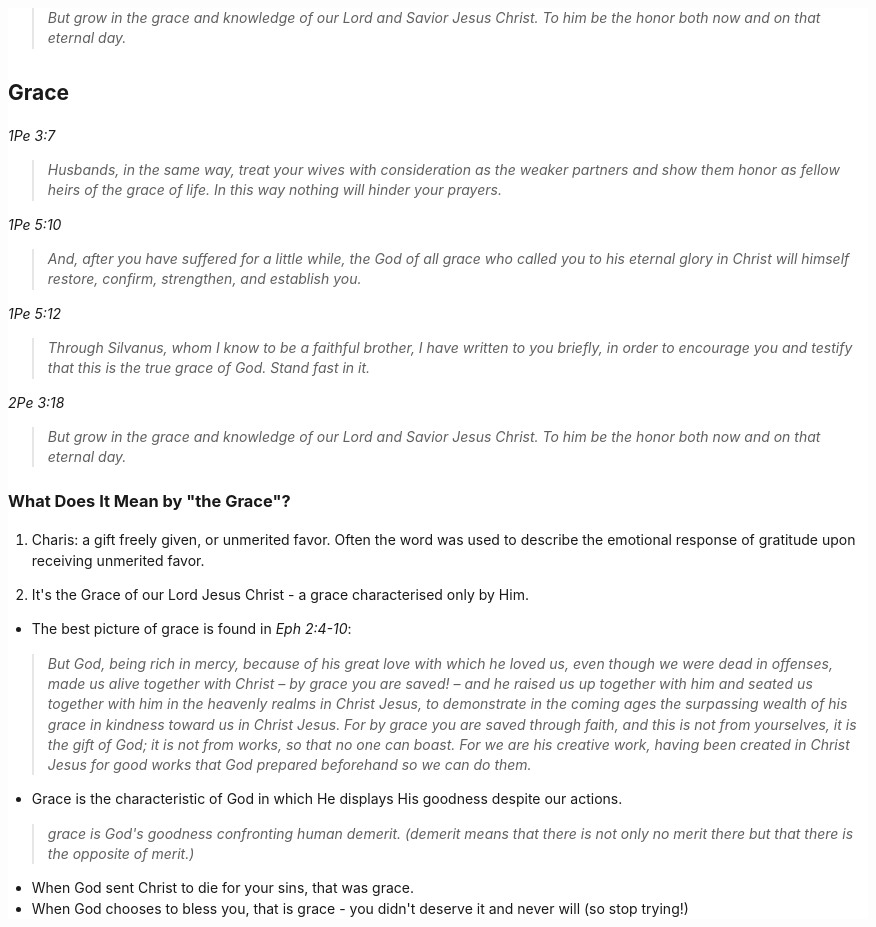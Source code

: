 > _But grow in the grace and knowledge of our Lord and Savior Jesus Christ. To him
> be the honor both now and on that eternal day._

## Grace

_1Pe 3:7_

> _Husbands, in the same way, treat your wives with consideration as the weaker
> partners and show them honor as fellow heirs of the grace of life. In this way
> nothing will hinder your prayers._

_1Pe 5:10_

> _And, after you have suffered for a little while, the God of all grace who
> called you to his eternal glory in Christ will himself restore, confirm,
> strengthen, and establish you._

_1Pe 5:12_

> _Through Silvanus, whom I know to be a faithful brother, I have written to you
> briefly, in order to encourage you and testify that this is the true grace of
> God. Stand fast in it._

_2Pe 3:18_

> _But grow in the grace and knowledge of our Lord and Savior Jesus Christ. To
> him be the honor both now and on that eternal day._

### What Does It Mean by "the Grace"?

1. Charis: a gift freely given, or unmerited favor. Often the word was used to
  describe the emotional response of gratitude upon receiving unmerited favor.

2. It's the Grace of our Lord Jesus Christ - a grace characterised only by Him.

* The best picture of grace is found in _Eph 2:4-10_: 

> _But God, being rich in mercy, because of his great love with which he loved
> us, even though we were dead in offenses, made us alive together with Christ –
> by grace you are saved! – and he raised us up together with him and seated us
> together with him in the heavenly realms in Christ Jesus, to demonstrate in
> the coming ages the surpassing wealth of his grace in kindness toward us in
> Christ Jesus. For by grace you are saved through faith, and this is not from
> yourselves, it is the gift of God; it is not from works, so that no one can
> boast. For we are his creative work, having been created in Christ Jesus for
> good works that God prepared beforehand so we can do them._

* Grace is the characteristic of God in which He displays His goodness despite
  our actions.

> _grace is God's goodness confronting human demerit. (_demerit_ means that there
> is not only no merit there but that there is the opposite of merit.)_

* When God sent Christ to die for your sins, that was grace.
* When God chooses to bless you, that is grace - you didn't deserve it and never
    will (so stop trying!)
